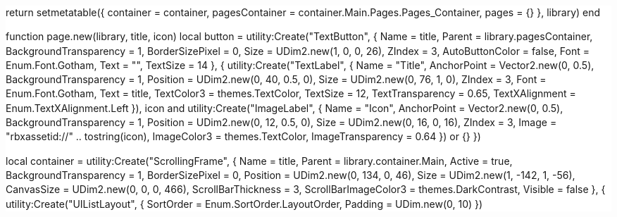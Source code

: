   return setmetatable({
      container = container,
      pagesContainer = container.Main.Pages.Pages_Container,
      pages = {}
   }, library)
end

function page.new(library, title, icon)
   local button = utility:Create("TextButton", {
      Name = title,
      Parent = library.pagesContainer,
      BackgroundTransparency = 1,
      BorderSizePixel = 0,
      Size = UDim2.new(1, 0, 0, 26),
      ZIndex = 3,
      AutoButtonColor = false,
      Font = Enum.Font.Gotham,
      Text = "",
      TextSize = 14
   }, {
      utility:Create("TextLabel", {
         Name = "Title",
         AnchorPoint = Vector2.new(0, 0.5),
         BackgroundTransparency = 1,
         Position = UDim2.new(0, 40, 0.5, 0),
         Size = UDim2.new(0, 76, 1, 0),
         ZIndex = 3,
         Font = Enum.Font.Gotham,
         Text = title,
         TextColor3 = themes.TextColor,
         TextSize = 12,
         TextTransparency = 0.65,
         TextXAlignment = Enum.TextXAlignment.Left
      }),
      icon and utility:Create("ImageLabel", {
         Name = "Icon", 
         AnchorPoint = Vector2.new(0, 0.5),
         BackgroundTransparency = 1,
         Position = UDim2.new(0, 12, 0.5, 0),
         Size = UDim2.new(0, 16, 0, 16),
         ZIndex = 3,
         Image = "rbxassetid://" .. tostring(icon),
         ImageColor3 = themes.TextColor,
         ImageTransparency = 0.64
      }) or {}
   })

   local container = utility:Create("ScrollingFrame", {
      Name = title,
      Parent = library.container.Main,
      Active = true,
      BackgroundTransparency = 1,
      BorderSizePixel = 0,
      Position = UDim2.new(0, 134, 0, 46),
      Size = UDim2.new(1, -142, 1, -56),
      CanvasSize = UDim2.new(0, 0, 0, 466),
      ScrollBarThickness = 3,
      ScrollBarImageColor3 = themes.DarkContrast,
      Visible = false
   }, {
      utility:Create("UIListLayout", {
         SortOrder = Enum.SortOrder.LayoutOrder,
         Padding = UDim.new(0, 10)
      })